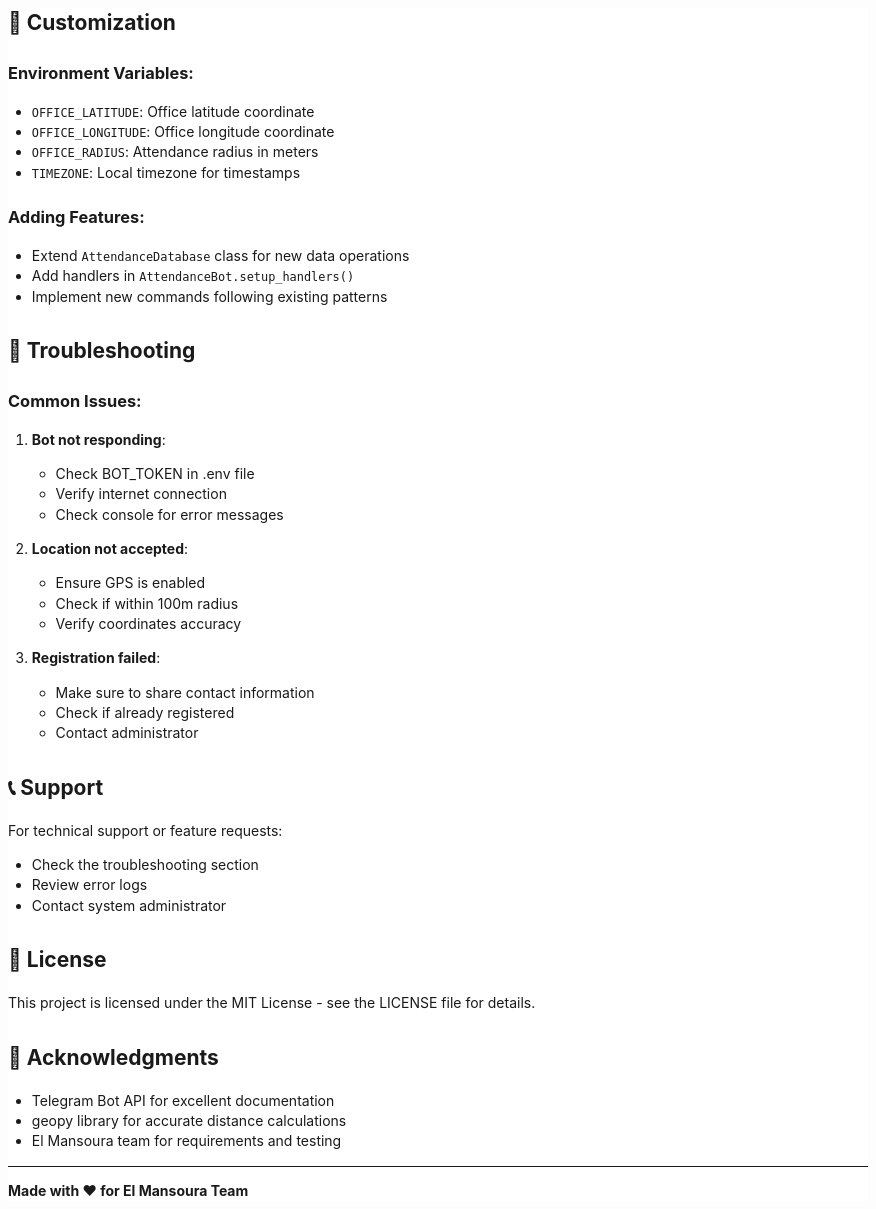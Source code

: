 ## 🔧 Customization

### Environment Variables:
- `OFFICE_LATITUDE`: Office latitude coordinate
- `OFFICE_LONGITUDE`: Office longitude coordinate  
- `OFFICE_RADIUS`: Attendance radius in meters
- `TIMEZONE`: Local timezone for timestamps

### Adding Features:
- Extend `AttendanceDatabase` class for new data operations
- Add handlers in `AttendanceBot.setup_handlers()`
- Implement new commands following existing patterns

## 🚨 Troubleshooting

### Common Issues:

1. **Bot not responding**:
   - Check BOT_TOKEN in .env file
   - Verify internet connection
   - Check console for error messages

2. **Location not accepted**:
   - Ensure GPS is enabled
   - Check if within 100m radius
   - Verify coordinates accuracy

3. **Registration failed**:
   - Make sure to share contact information
   - Check if already registered
   - Contact administrator

## 📞 Support

For technical support or feature requests:
- Check the troubleshooting section
- Review error logs
- Contact system administrator

## 📄 License

This project is licensed under the MIT License - see the LICENSE file for details.

## 🙏 Acknowledgments

- Telegram Bot API for excellent documentation
- geopy library for accurate distance calculations
- El Mansoura team for requirements and testing

---

**Made with ❤️ for El Mansoura Team** 